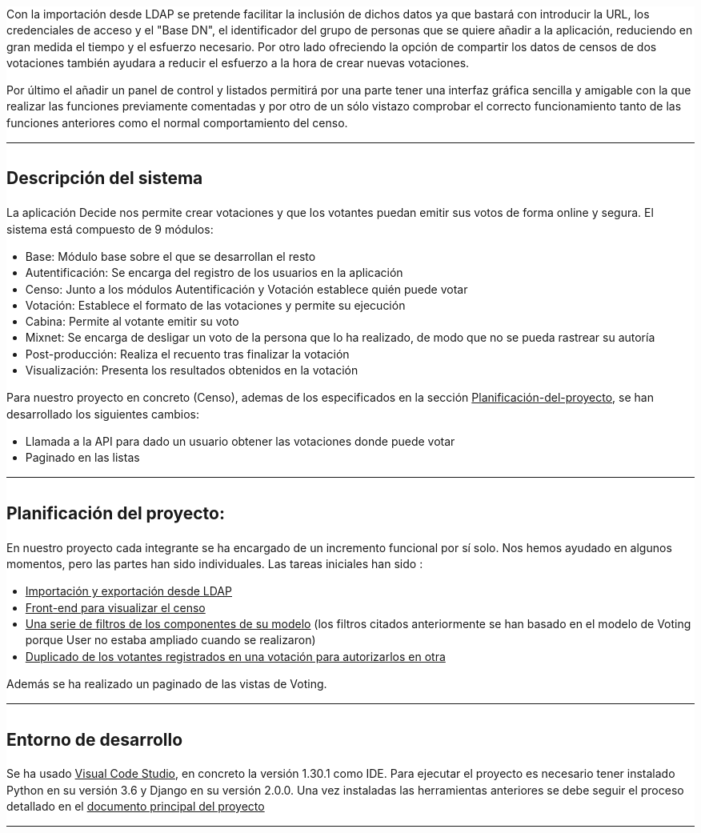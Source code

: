 Con la importación desde LDAP se pretende facilitar la inclusión de dichos datos ya que bastará con introducir la URL, los credenciales de acceso y el "Base DN", el identificador del grupo de personas que se quiere añadir a la aplicación, reduciendo en gran medida el tiempo y el esfuerzo necesario. Por otro lado ofreciendo la opción de compartir los datos de censos de dos votaciones también ayudara a reducir el esfuerzo a la hora de crear nuevas votaciones.

Por último el añadir un panel de control y listados permitirá por una parte tener una interfaz gráfica sencilla y amigable con la que realizar las funciones previamente comentadas y por otro de un sólo vistazo comprobar el correcto funcionamiento tanto de las funciones anteriores como el normal comportamiento del censo.

---
## Descripción del sistema
La aplicación Decide nos permite crear votaciones y que los votantes puedan emitir sus votos de forma online y segura. El sistema está compuesto de 9 módulos:
* Base: Módulo base sobre el que se desarrollan el resto
* Autentificación: Se encarga del registro de los usuarios en la aplicación
* Censo: Junto a los módulos Autentificación y Votación establece quién puede votar
* Votación: Establece el formato de las votaciones y permite su ejecución
* Cabina: Permite al votante emitir su voto
* Mixnet: Se encarga de desligar un voto de la persona que lo ha realizado, de modo que no se pueda rastrear su autoría
* Post-producción: Realiza el recuento tras finalizar la votación
* Visualización: Presenta los resultados obtenidos en la votación

Para nuestro proyecto en concreto (Censo), ademas de los especificados en la sección [Planificación-del-proyecto](#Planificación-del-proyecto), se han desarrollado los siguientes cambios:

* Llamada a la API para dado un usuario obtener las votaciones donde puede votar
* Paginado en las listas

---
## Planificación del proyecto:
En nuestro proyecto cada integrante se ha encargado de un incremento funcional por sí solo. Nos hemos ayudado en algunos momentos, pero las partes han sido individuales. Las tareas iniciales han sido    : 
* [Importación y exportación desde LDAP](https://github.com/pablotabares/decide/issues/115)
* [Front-end para visualizar el censo](https://github.com/pablotabares/decide/issues/112)
* [Una serie de filtros de los componentes de su modelo](https://github.com/pablotabares/decide/issues/114) (los filtros citados anteriormente se han basado en el modelo de Voting porque User no estaba ampliado cuando se realizaron)
* [Duplicado de los votantes registrados en una votación para autorizarlos en otra](https://github.com/pablotabares/decide/issues/113) 

Además se ha realizado un paginado de las vistas de Voting. 

---
## Entorno de desarrollo 
Se ha usado [Visual Code Studio](https://code.visualstudio.com/), en concreto la versión 1.30.1 como IDE. 
Para ejecutar el proyecto es necesario tener instalado Python en su versión 3.6 y Django en su versión 2.0.0.
Una vez instaladas las herramientas anteriores se debe seguir el proceso detallado en el [documento principal del proyecto](https://github.com/pablotabares/decide/blob/master/README.md)

---